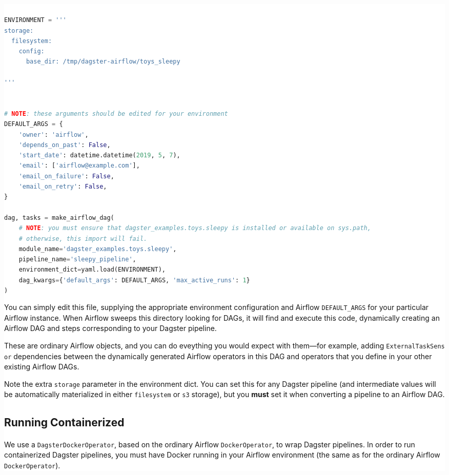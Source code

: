 ```python

ENVIRONMENT = '''
storage:
  filesystem:
    config:
      base_dir: /tmp/dagster-airflow/toys_sleepy

'''


# NOTE: these arguments should be edited for your environment
DEFAULT_ARGS = {
    'owner': 'airflow',
    'depends_on_past': False,
    'start_date': datetime.datetime(2019, 5, 7),
    'email': ['airflow@example.com'],
    'email_on_failure': False,
    'email_on_retry': False,
}

dag, tasks = make_airflow_dag(
    # NOTE: you must ensure that dagster_examples.toys.sleepy is installed or available on sys.path,
    # otherwise, this import will fail.
    module_name='dagster_examples.toys.sleepy',
    pipeline_name='sleepy_pipeline',
    environment_dict=yaml.load(ENVIRONMENT),
    dag_kwargs={'default_args': DEFAULT_ARGS, 'max_active_runs': 1}
)
```

You can simply edit this file, supplying the appropriate environment configuration and Airflow `DEFAULT_ARGS` for
your particular Airflow instance. When Airflow sweeps this directory looking for DAGs, it will find and execute this code, dynamically creating an Airflow DAG and steps corresponding to your Dagster pipeline.

These are ordinary Airflow objects, and you can do eveything you would expect with them—for example,
adding `ExternalTaskSensor` dependencies between the dynamically generated Airflow operators in this DAG
and operators that you define in your other existing Airflow DAGs.

Note the extra `storage` parameter in the environment dict. You can set this for any Dagster
pipeline (and intermediate values will be automatically materialized in either `filesystem` or `s3`
storage), but you **must** set it when converting a pipeline to an Airflow DAG.

## Running Containerized
We use a `DagsterDockerOperator`, based on the ordinary Airflow `DockerOperator`, to wrap Dagster pipelines.
In order to run containerized Dagster pipelines, you must have Docker running in your Airflow
environment (the same as for the ordinary Airflow `DockerOperator`). 
